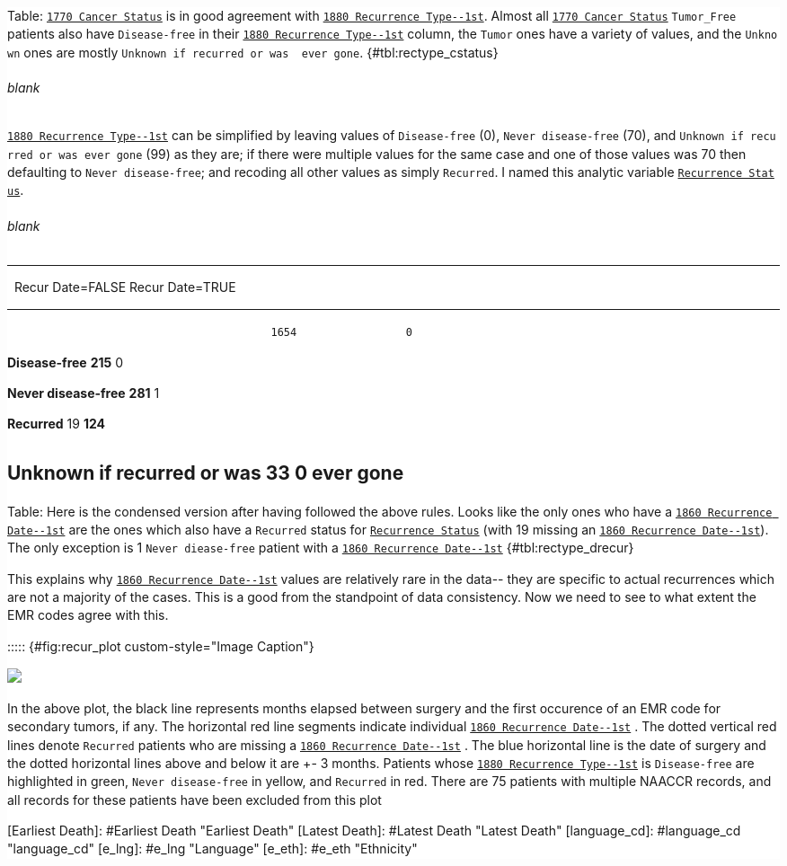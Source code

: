 Table: [`1770 Cancer Status`][n_cstatus] is in good agreement with [`1880 Recurrence Type--1st`][n_rectype]. Almost all [`1770 Cancer Status`][n_cstatus] `Tumor_Free` patients also have
`Disease-free` in their [`1880 Recurrence Type--1st`][n_rectype] column, the `Tumor` ones have a 
variety of values, and the `Unknown` ones are mostly `Unknown if recurred or was 
ever gone`. {#tbl:rectype_cstatus}


###### blank

[`1880 Recurrence Type--1st`][n_rectype] can be simplified by leaving values of `Disease-free` 
(0), `Never disease-free` (70), and `Unknown if recurred or was ever gone` 
(99) as they are; if there were multiple values for the same case
and one of those values was 70 then defaulting to `Never disease-free`; and 
recoding all other values as simply `Recurred`. I named this analytic 
variable [`Recurrence Status`][a_n_recur].

###### blank


-------------------------------------------------------------------
&nbsp;                           Recur Date=FALSE   Recur Date=TRUE
------------------------------ ------------------ -----------------
                                             1654                 0

**Disease-free**                          **215**                 0

**Never disease-free**                    **281**                 1

**Recurred**                                   19           **124**

**Unknown if recurred or was               **33**                 0
ever gone**                                                        
-------------------------------------------------------------------

Table: Here is the condensed version after having followed the above 
rules. Looks like the only ones who have a [`1860 Recurrence Date--1st`][n_drecur] are the ones which 
also have a `Recurred` status for [`Recurrence Status`][a_n_recur] (with 19 missing an [`1860 Recurrence Date--1st`][n_drecur]). The only 
exception is 1 `Never diease-free` 
patient with a [`1860 Recurrence Date--1st`][n_drecur] {#tbl:rectype_drecur}


This explains why  [`1860 Recurrence Date--1st`][n_drecur] values are relatively rare in the 
data-- they are specific to actual recurrences which are not a majority of 
the cases. This is a good from the standpoint of data consistency. Now we 
need to see to what extent the EMR codes agree with this. 


::::: {#fig:recur_plot custom-style="Image Caption"}

![](exploration_files/figure-html/recur_plot-1.png)

In the above plot, the black line represents months elapsed between surgery and
the first occurence of an EMR code for secondary tumors, if any. The horizontal
red line segments indicate individual  [`1860 Recurrence Date--1st`][n_drecur] . The dotted vertical
red lines denote `Recurred` patients who are missing a  [`1860 Recurrence Date--1st`][n_drecur] . The blue horizontal line is the date of surgery and the 
dotted horizontal lines above and below it are +- 3 months. Patients whose  [`1880 Recurrence Type--1st`][n_rectype]  is `Disease-free` are highlighted in green, 
`Never disease-free` in yellow, and `Recurred` in red. There are  75  patients with multiple NAACCR records, 
and all records for these patients have been excluded from this plot


[patient_num]: #patient_num "patient_num"
 [n_rectype]: #n_rectype "1880 Recurrence Type--1st"
 [n_rx3170]: #n_rx3170 "3170 RX Date--Most Defin Surg"
 [n_surgreason]: #n_surgreason "1340 Reason for No Surgery"
 [n_ddiag]: #n_ddiag "0390 Date of Diagnosis"
 [n_dsurg]: #n_dsurg "1200 RX Date--Surgery"
 [n_lc]: #n_lc "1750 Date of Last Contact"
 [n_vtstat]: #n_vtstat "1760 Vital Status"
 [n_cstatus]: #n_cstatus "1770 Cancer Status"
 [n_drecur]: #n_drecur "1860 Recurrence Date--1st"
 [n_seer_kcancer]: #n_seer_kcancer "Kidney and Renal Pelvis"
 [n_kcancer]: #n_kcancer "Kidney, NOS"
 [e_surgonc]: #e_surgonc "Surgical Oncology"
 [n_dsdisc]: #n_dsdisc "3180 RX Date--Surgical Disch"
 [v022_drvd_ajcc_stg]: #v022_drvd_ajcc_stg "3430 Derived AJCC-7 Stage Grp"
 [v023_drvd_dscrpt]: #v023_drvd_dscrpt "3422 Derived AJCC-7 M Descript"
 [v024_drvd_ajcc_m]: #v024_drvd_ajcc_m "3420 Derived AJCC-7 M"
 [v025_drvd_dscrpt]: #v025_drvd_dscrpt "3412 Derived AJCC-7 N Descript"
 [v026_drvd_ajcc_n]: #v026_drvd_ajcc_n "3410 Derived AJCC-7 N"
 [v027_drvd_dscrpt]: #v027_drvd_dscrpt "3402 Derived AJCC-7 T Descript"
 [v028_drvd_ajcc_t]: #v028_drvd_ajcc_t "3400 Derived AJCC-7 T"
 [v029_drvd_ajcc_stg]: #v029_drvd_ajcc_stg "3000 Derived AJCC-6 Stage Grp"
 [v030_drvd_dscrpt]: #v030_drvd_dscrpt "2990 Derived AJCC-6 M Descript"
 [v031_drvd_ajcc_m]: #v031_drvd_ajcc_m "2980 Derived AJCC-6 M"
 [v032_drvd_dscrpt]: #v032_drvd_dscrpt "2970 Derived AJCC-6 N Descript"
 [v033_drvd_ajcc_n]: #v033_drvd_ajcc_n "2960 Derived AJCC-6 N"
 [v034_drvd_dscrpt]: #v034_drvd_dscrpt "2950 Derived AJCC-6 T Descript"
 [v035_drvd_ajcc_t]: #v035_drvd_ajcc_t "2940 Derived AJCC-6 T"
 [v037_tnm_pth_dscrptr]: #v037_tnm_pth_dscrptr "0920 TNM Path Descriptor"
 [v051_tnm_cln_t]: #v051_tnm_cln_t "0940 TNM Clin T"
 [v052_tnm_cln_n]: #v052_tnm_cln_n "0950 TNM Clin N"
 [v053_tnm_cln_m]: #v053_tnm_cln_m "0960 TNM Clin M"
 [v054_tnm_cln_stg_grp]: #v054_tnm_cln_stg_grp "0970 TNM Clin Stage Group"
 [v055_tnm_cln_dscrptr]: #v055_tnm_cln_dscrptr "0980 TNM Clin Descriptor"
 [v062_tnm_pth_stg_grp]: #v062_tnm_pth_stg_grp "0910 TNM Path Stage Group"
 [v073_tnm_pth_m]: #v073_tnm_pth_m "0900 TNM Path M"
 [v074_tnm_pth_n]: #v074_tnm_pth_n "0890 TNM Path N"
 [v079_tnm_pth_t]: #v079_tnm_pth_t "0880 TNM Path T"
 [n_dob]: #n_dob "0240 Date of Birth"
 [birth_date]: #birth_date "birth_date"
 [n_marital]: #n_marital "0150 Marital Status at DX"
 [e_marital]: #e_marital "Marital Status"
 [n_sex]: #n_sex "0220 Sex"
 [sex_cd]: #sex_cd "sex_cd"
 [a_n_race]: #a_n_race "Race (NAACCR 0160-0164)"
 [race_cd]: #race_cd "race_cd"
 [n_hisp]: #n_hisp "0190 Spanish/Hispanic Origin"
 [e_hisp]: #e_hisp "Hispanic or Latino"
 [e_death]: #e_death "Death, i2b2"
 [s_death]: #s_death "Deceased per SSA"
 [e_dscdeath]: #e_dscdeath "Expired"
 [n_brthplc]: #n_brthplc "0250 Birthplace"
 [n_mets]: #n_mets "2850 CS Mets at DX"
 [n_fc]: #n_fc "0580 Date of 1st Contact"
 [n_mult]: #n_mult "0446 Multiplicity Counter"
 [a_tdeath]: #a_tdeath "Death"
 [a_hsp_strict]: #a_hsp_strict "Hispanic (strict)"
 [a_hsp_broad]: #a_hsp_broad "Hispanic (broad)"
 [a_tdiag]: #a_tdiag "Diagnosis"
 [a_trecur]: #a_trecur "Recurrence"
 [a_tsurg]: #a_tsurg "Surgery"
 [a_hsp_naaccr]: #a_hsp_naaccr "Hispanic (NAACCR)"
 [a_n_recur]: #a_n_recur "Recurrence Status"
 [e_kc_i9]: #e_kc_i9 "189.0 Malignant neoplasm of kidney, except pelvis"
 [e_kc_i10]: #e_kc_i10 "C64 Malignant neoplasm of kidney, except renal pelvis"
 [n_rx1260]: #n_rx1260 "1260 Date of Initial RX--SEER"
 [n_rx1270]: #n_rx1270 "1270 Date of 1st Crs RX--CoC"
 [e_i9neph]: #e_i9neph "V45.73 Acquired absence of kidney"
 [e_i10neph]: #e_i10neph "Z90.5 Acquired absence of kidney"
 [e_hstneph]: #e_hstneph "HX NEPHRECTOMY"
 [v008_scndr_nrndcrn_inactive]: #v008_scndr_nrndcrn_inactive "C7B-C7B Secondary neuroendocrine tumors (C7B)"
 [v009_mlgnt_unspcfd]: #v009_mlgnt_unspcfd "C79 Secondary malignant neoplasm of other and unspecified sites"
 [v009_mlgnt_unspcfd_inactive]: #v009_mlgnt_unspcfd_inactive "C79 Secondary malignant neoplasm of other and unspecified sites"
 [v010_rsprtr_dgstv]: #v010_rsprtr_dgstv "C78 Secondary malignant neoplasm of respiratory and digestive organs"
 [v010_rsprtr_dgstv_inactive]: #v010_rsprtr_dgstv_inactive "C78 Secondary malignant neoplasm of respiratory and digestive organs"
 [v011_unspcfd_mlgnt]: #v011_unspcfd_mlgnt "C77 Secondary and unspecified malignant neoplasm of lymph nodes"
 [v011_unspcfd_mlgnt_inactive]: #v011_unspcfd_mlgnt_inactive "C77 Secondary and unspecified malignant neoplasm of lymph nodes"
 [v012_unspcfd_mlgnt]: #v012_unspcfd_mlgnt "196 Secondary and unspecified malignant neoplasm of lymph nodes"
 [v012_unspcfd_mlgnt_inactive]: #v012_unspcfd_mlgnt_inactive "196 Secondary and unspecified malignant neoplasm of lymph nodes"
 [v013_rsprtr_dgstv]: #v013_rsprtr_dgstv "197 Secondary malignant neoplasm of respiratory and digestive systems"
 [v013_rsprtr_dgstv_inactive]: #v013_rsprtr_dgstv_inactive "197 Secondary malignant neoplasm of respiratory and digestive systems"
 [v014_mlgnt_spcfd]: #v014_mlgnt_spcfd "198 Secondary malignant neoplasm of other specified sites"
 [v014_mlgnt_spcfd_inactive]: #v014_mlgnt_spcfd_inactive "198 Secondary malignant neoplasm of other specified sites"
 [Earliest Death]: #Earliest Death "Earliest Death"
 [Latest Death]: #Latest Death "Latest Death"
 [language_cd]: #language_cd "language_cd"
 [e_lng]: #e_lng "Language"
 [e_eth]: #e_eth "Ethnicity"
